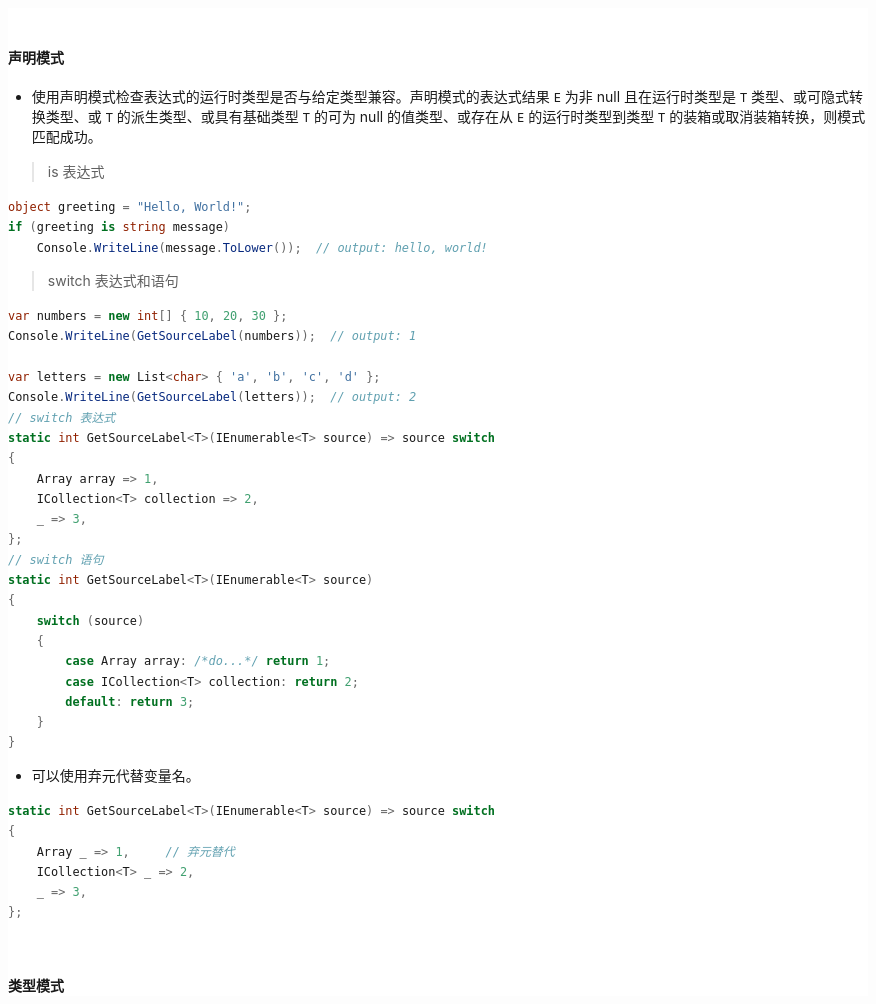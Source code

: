 <br>

#### 声明模式

- 使用声明模式检查表达式的运行时类型是否与给定类型兼容。声明模式的表达式结果 `E` 为非 null 且在运行时类型是 `T` 类型、或可隐式转换类型、或 `T` 的派生类型、或具有基础类型 `T` 的可为 null 的值类型、或存在从 `E` 的运行时类型到类型 `T` 的装箱或取消装箱转换，则模式匹配成功。  

> is 表达式

```csharp
object greeting = "Hello, World!";
if (greeting is string message)
    Console.WriteLine(message.ToLower());  // output: hello, world!
```

> switch 表达式和语句

```csharp
var numbers = new int[] { 10, 20, 30 };
Console.WriteLine(GetSourceLabel(numbers));  // output: 1

var letters = new List<char> { 'a', 'b', 'c', 'd' };
Console.WriteLine(GetSourceLabel(letters));  // output: 2
// switch 表达式
static int GetSourceLabel<T>(IEnumerable<T> source) => source switch
{
    Array array => 1,
    ICollection<T> collection => 2,
    _ => 3,
};
// switch 语句
static int GetSourceLabel<T>(IEnumerable<T> source)
{
    switch (source)
    {
        case Array array: /*do...*/ return 1;
        case ICollection<T> collection: return 2;
        default: return 3;
    }
}
```

- 可以使用弃元代替变量名。

```csharp
static int GetSourceLabel<T>(IEnumerable<T> source) => source switch
{
    Array _ => 1,     // 弃元替代
    ICollection<T> _ => 2,  
    _ => 3,
};
```

<br>

#### 类型模式
